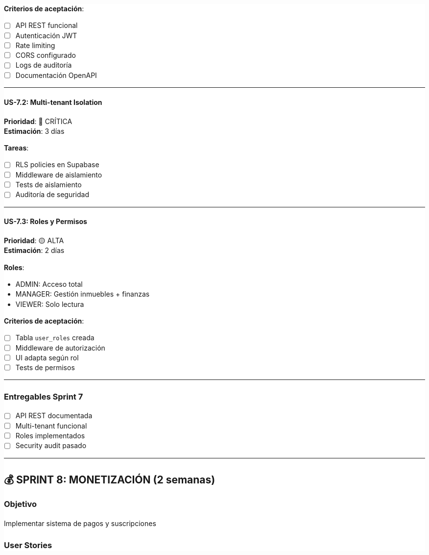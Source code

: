 **Criterios de aceptación**:
- [ ] API REST funcional
- [ ] Autenticación JWT
- [ ] Rate limiting
- [ ] CORS configurado
- [ ] Logs de auditoría
- [ ] Documentación OpenAPI

---

#### US-7.2: Multi-tenant Isolation
**Prioridad**: 🔴 CRÍTICA  
**Estimación**: 3 días

**Tareas**:
- [ ] RLS policies en Supabase
- [ ] Middleware de aislamiento
- [ ] Tests de aislamiento
- [ ] Auditoría de seguridad

---

#### US-7.3: Roles y Permisos
**Prioridad**: 🟡 ALTA  
**Estimación**: 2 días

**Roles**:
- ADMIN: Acceso total
- MANAGER: Gestión inmuebles + finanzas
- VIEWER: Solo lectura

**Criterios de aceptación**:
- [ ] Tabla `user_roles` creada
- [ ] Middleware de autorización
- [ ] UI adapta según rol
- [ ] Tests de permisos

---

### Entregables Sprint 7
- [ ] API REST documentada
- [ ] Multi-tenant funcional
- [ ] Roles implementados
- [ ] Security audit pasado

---

## 💰 SPRINT 8: MONETIZACIÓN (2 semanas)

### Objetivo
Implementar sistema de pagos y suscripciones

### User Stories
